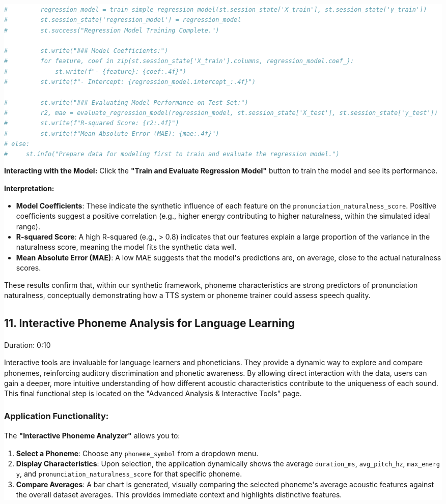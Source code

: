 ```python
#         regression_model = train_simple_regression_model(st.session_state['X_train'], st.session_state['y_train'])
#         st.session_state['regression_model'] = regression_model
#         st.success("Regression Model Training Complete.")

#         st.write("### Model Coefficients:")
#         for feature, coef in zip(st.session_state['X_train'].columns, regression_model.coef_):
#             st.write(f"- {feature}: {coef:.4f}")
#         st.write(f"- Intercept: {regression_model.intercept_:.4f}")

#         st.write("### Evaluating Model Performance on Test Set:")
#         r2, mae = evaluate_regression_model(regression_model, st.session_state['X_test'], st.session_state['y_test'])
#         st.write(f"R-squared Score: {r2:.4f}")
#         st.write(f"Mean Absolute Error (MAE): {mae:.4f}")
# else:
#     st.info("Prepare data for modeling first to train and evaluate the regression model.")
```

**Interacting with the Model:**
Click the **"Train and Evaluate Regression Model"** button to train the model and see its performance.

**Interpretation:**
*   **Model Coefficients**: These indicate the synthetic influence of each feature on the `pronunciation_naturalness_score`. Positive coefficients suggest a positive correlation (e.g., higher energy contributing to higher naturalness, within the simulated ideal range).
*   **R-squared Score**: A high R-squared (e.g., > 0.8) indicates that our features explain a large proportion of the variance in the naturalness score, meaning the model fits the synthetic data well.
*   **Mean Absolute Error (MAE)**: A low MAE suggests that the model's predictions are, on average, close to the actual naturalness scores.

These results confirm that, within our synthetic framework, phoneme characteristics are strong predictors of pronunciation naturalness, conceptually demonstrating how a TTS system or phoneme trainer could assess speech quality.

## 11. Interactive Phoneme Analysis for Language Learning
Duration: 0:10

Interactive tools are invaluable for language learners and phoneticians. They provide a dynamic way to explore and compare phonemes, reinforcing auditory discrimination and phonetic awareness. By allowing direct interaction with the data, users can gain a deeper, more intuitive understanding of how different acoustic characteristics contribute to the uniqueness of each sound. This final functional step is located on the "Advanced Analysis & Interactive Tools" page.

### Application Functionality:
The **"Interactive Phoneme Analyzer"** allows you to:
1.  **Select a Phoneme**: Choose any `phoneme_symbol` from a dropdown menu.
2.  **Display Characteristics**: Upon selection, the application dynamically shows the average `duration_ms`, `avg_pitch_hz`, `max_energy`, and `pronunciation_naturalness_score` for that specific phoneme.
3.  **Compare Averages**: A bar chart is generated, visually comparing the selected phoneme's average acoustic features against the overall dataset averages. This provides immediate context and highlights distinctive features.
